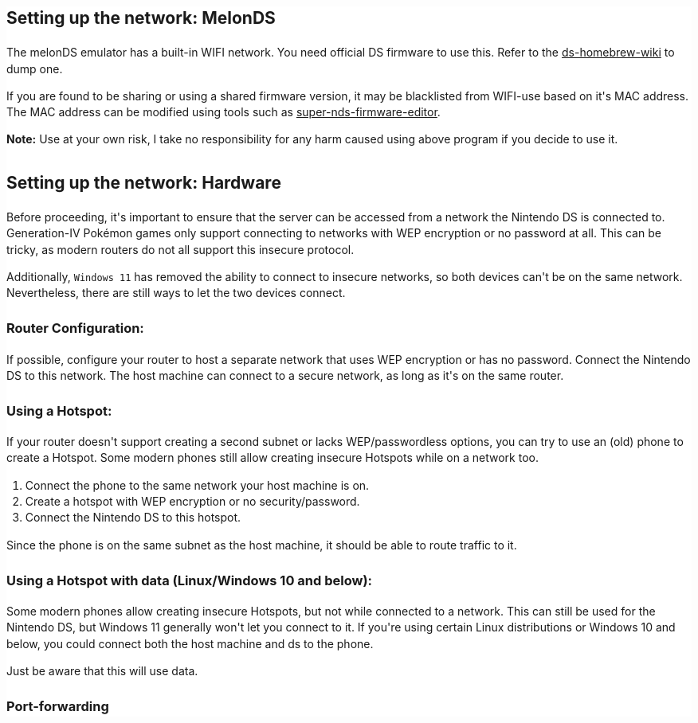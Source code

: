 ## Setting up the network: MelonDS
The melonDS emulator has a built-in WIFI network. You need official DS firmware to use this. Refer to the [ds-homebrew-wiki](https://wiki.ds-homebrew.com/ds-index/ds-bios-firmware-dump) to dump one.

If you are found to be sharing or using a shared firmware version, it may be blacklisted from WIFI-use based on it's MAC address. The MAC address can be modified using tools such as [super-nds-firmware-editor](https://gbatemp.net/threads/super-nds-firmware-editor.374923/). 

**Note:**
Use at your own risk, I take no responsibility for any harm caused using above program if you decide to use it.

## Setting up the network: Hardware
Before proceeding, it's important to ensure that the server can be accessed from a network the Nintendo DS is connected to. Generation-IV Pokémon games only support connecting to networks with WEP encryption or no password at all. This can be tricky, as modern routers do not all support this insecure protocol.

Additionally, `Windows 11` has removed the ability to connect to insecure networks, so both devices can't be on the same network. Nevertheless, there are still ways to let the two devices connect.

### Router Configuration:

If possible, configure your router to host a separate network that uses WEP encryption or has no password. Connect the Nintendo DS to this network.
The host machine can connect to a secure network, as long as it's on the same router.

### Using a Hotspot:

If your router doesn't support creating a second subnet or lacks WEP/passwordless options, you can try to use an (old) phone to create a Hotspot. Some modern phones still allow creating insecure Hotspots while on a network too.

1. Connect the phone to the same network your host machine is on.
2. Create a hotspot with WEP encryption or no security/password.
3. Connect the Nintendo DS to this hotspot.

Since the phone is on the same subnet as the host machine, it should be able to route traffic to it.

### Using a Hotspot with data (Linux/Windows 10 and below):

Some modern phones allow creating insecure Hotspots, but not while connected to a network. This can still
be used for the Nintendo DS, but Windows 11 generally won't let you connect to it. If you're using certain
Linux distributions or Windows 10 and below, you could connect both the host machine and ds to the phone.

Just be aware that this will use data.

### Port-forwarding
